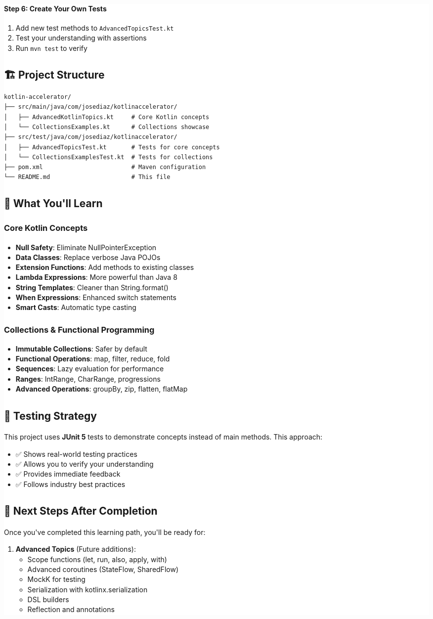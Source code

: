 #### Step 6: Create Your Own Tests
1. Add new test methods to `AdvancedTopicsTest.kt`
2. Test your understanding with assertions
3. Run `mvn test` to verify

## 🏗️ Project Structure

```
kotlin-accelerator/
├── src/main/java/com/josediaz/kotlinaccelerator/
│   ├── AdvancedKotlinTopics.kt     # Core Kotlin concepts
│   └── CollectionsExamples.kt      # Collections showcase
├── src/test/java/com/josediaz/kotlinaccelerator/
│   ├── AdvancedTopicsTest.kt       # Tests for core concepts
│   └── CollectionsExamplesTest.kt  # Tests for collections
├── pom.xml                         # Maven configuration
└── README.md                       # This file
```

## 🎯 What You'll Learn

### Core Kotlin Concepts
- **Null Safety**: Eliminate NullPointerException
- **Data Classes**: Replace verbose Java POJOs
- **Extension Functions**: Add methods to existing classes
- **Lambda Expressions**: More powerful than Java 8
- **String Templates**: Cleaner than String.format()
- **When Expressions**: Enhanced switch statements
- **Smart Casts**: Automatic type casting

### Collections & Functional Programming
- **Immutable Collections**: Safer by default
- **Functional Operations**: map, filter, reduce, fold
- **Sequences**: Lazy evaluation for performance
- **Ranges**: IntRange, CharRange, progressions
- **Advanced Operations**: groupBy, zip, flatten, flatMap

## 🧪 Testing Strategy

This project uses **JUnit 5** tests to demonstrate concepts instead of main methods. This approach:
- ✅ Shows real-world testing practices
- ✅ Allows you to verify your understanding
- ✅ Provides immediate feedback
- ✅ Follows industry best practices

## 🚀 Next Steps After Completion

Once you've completed this learning path, you'll be ready for:

1. **Advanced Topics** (Future additions):
   - Scope functions (let, run, also, apply, with)
   - Advanced coroutines (StateFlow, SharedFlow)
   - MockK for testing
   - Serialization with kotlinx.serialization
   - DSL builders
   - Reflection and annotations
